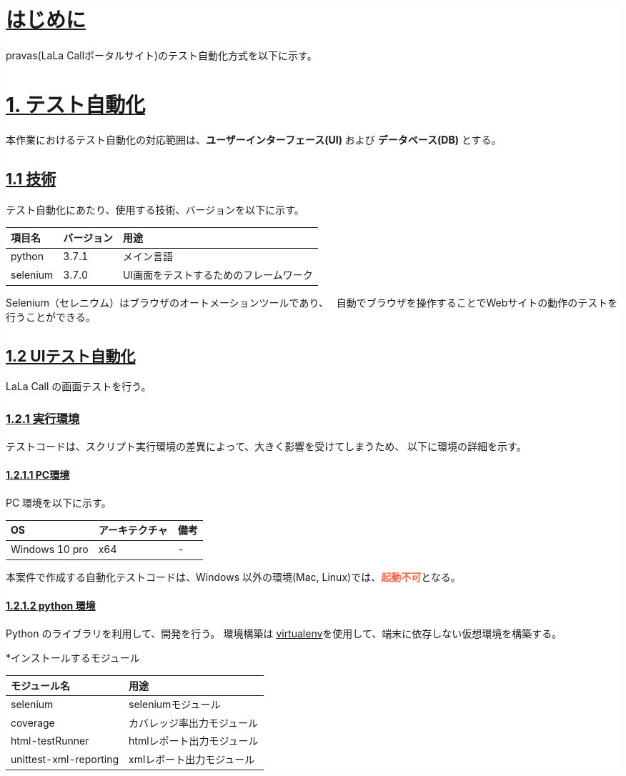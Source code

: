 # <u>はじめに</u> 

pravas(LaLa Callポータルサイト)のテスト自動化方式を以下に示す。

# <u>1. テスト自動化</u> 
本作業におけるテスト自動化の対応範囲は、**ユーザーインターフェース(UI)**
および **データベース(DB)** とする。

## <u>1.1 技術</u> 

テスト自動化にあたり、使用する技術、バージョンを以下に示す。

|項目名|バージョン|用途 |
|:---|:---|:---|
|python|3.7.1|メイン言語|
|selenium|3.7.0|UI画面をテストするためのフレームワーク|

Selenium（セレニウム）はブラウザのオートメーションツールであり、　
自動でブラウザを操作することでWebサイトの動作のテストを行うことができる。


## <u>1.2 UIテスト自動化</u> 

LaLa Call の画面テストを行う。


### <u>1.2.1 実行環境</u>
 
テストコードは、スクリプト実行環境の差異によって、大きく影響を受けてしまうため、
以下に環境の詳細を示す。

#### <u>1.2.1.1 PC環境</u> 

PC 環境を以下に示す。 

|OS|アーキテクチャ|備考|
|:---|:---|:---|
|Windows 10 pro|x64|-|

本案件で作成する自動化テストコードは、Windows 以外の環境(Mac, Linux)では、<font color="Tomato">**起動不可**</font>となる。   

#### <u>1.2.1.2 python 環境</u> 

Python のライブラリを利用して、開発を行う。 
環境構築は [virtualenv](https://virtualenv.pypa.io/en/latest/)を使用して、端末に依存しない仮想環境を構築する。

*インストールするモジュール

|モジュール名|用途|
|:---|:---|
|selenium|seleniumモジュール|
|coverage|カバレッジ率出力モジュール|
|html-testRunner|htmlレポート出力モジュール|
|unittest-xml-reporting|xmlレポート出力モジュール|
